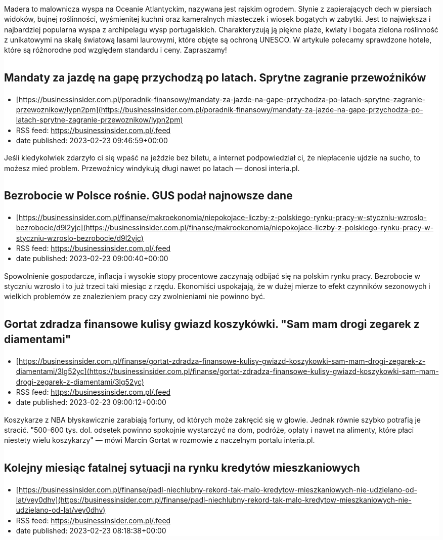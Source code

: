 Madera to malownicza wyspa na Oceanie Atlantyckim, nazywana jest rajskim ogrodem. Słynie z zapierających dech w piersiach widoków, bujnej roślinności, wyśmienitej kuchni oraz kameralnych miasteczek i wiosek bogatych w zabytki. Jest to największa i najbardziej popularna wyspa z archipelagu wysp portugalskich. Charakteryzują ją piękne plaże, kwiaty i bogata zielona roślinność z unikatowymi na skalę światową lasami laurowymi, które objęte są ochroną UNESCO. W artykule polecamy sprawdzone hotele, które są różnorodne pod względem standardu i ceny. Zapraszamy!

## Mandaty za jazdę na gapę przychodzą po latach. Sprytne zagranie przewoźników
 - [https://businessinsider.com.pl/poradnik-finansowy/mandaty-za-jazde-na-gape-przychodza-po-latach-sprytne-zagranie-przewoznikow/lypn2pm](https://businessinsider.com.pl/poradnik-finansowy/mandaty-za-jazde-na-gape-przychodza-po-latach-sprytne-zagranie-przewoznikow/lypn2pm)
 - RSS feed: https://businessinsider.com.pl/.feed
 - date published: 2023-02-23 09:46:59+00:00

Jeśli kiedykolwiek zdarzyło ci się wpaść na jeździe bez biletu, a internet podpowiedział ci, że niepłacenie ujdzie na sucho, to możesz mieć problem. Przewoźnicy windykują długi nawet po latach — donosi interia.pl.

## Bezrobocie w Polsce rośnie. GUS podał najnowsze dane
 - [https://businessinsider.com.pl/finanse/makroekonomia/niepokojace-liczby-z-polskiego-rynku-pracy-w-styczniu-wzroslo-bezrobocie/d9l2yjc](https://businessinsider.com.pl/finanse/makroekonomia/niepokojace-liczby-z-polskiego-rynku-pracy-w-styczniu-wzroslo-bezrobocie/d9l2yjc)
 - RSS feed: https://businessinsider.com.pl/.feed
 - date published: 2023-02-23 09:00:40+00:00

Spowolnienie gospodarcze, inflacja i wysokie stopy procentowe zaczynają odbijać się na polskim rynku pracy. Bezrobocie w styczniu wzrosło i to już trzeci taki miesiąc z rzędu. Ekonomiści uspokajają, że w dużej mierze to efekt czynników sezonowych i wielkich problemów ze znalezieniem pracy czy zwolnieniami nie powinno być.

## Gortat zdradza finansowe kulisy gwiazd koszykówki. "Sam mam drogi zegarek z diamentami"
 - [https://businessinsider.com.pl/finanse/gortat-zdradza-finansowe-kulisy-gwiazd-koszykowki-sam-mam-drogi-zegarek-z-diamentami/3lg52yc](https://businessinsider.com.pl/finanse/gortat-zdradza-finansowe-kulisy-gwiazd-koszykowki-sam-mam-drogi-zegarek-z-diamentami/3lg52yc)
 - RSS feed: https://businessinsider.com.pl/.feed
 - date published: 2023-02-23 09:00:12+00:00

Koszykarze z NBA błyskawicznie zarabiają fortuny, od których może zakręcić się w głowie. Jednak równie szybko potrafią je stracić. "500-600 tys. dol. odsetek powinno spokojnie wystarczyć na dom, podróże, opłaty i nawet na alimenty, które płaci niestety wielu koszykarzy" — mówi Marcin Gortat w rozmowie z naczelnym portalu interia.pl.

## Kolejny miesiąc fatalnej sytuacji na rynku kredytów mieszkaniowych
 - [https://businessinsider.com.pl/finanse/padl-niechlubny-rekord-tak-malo-kredytow-mieszkaniowych-nie-udzielano-od-lat/vey0dhv](https://businessinsider.com.pl/finanse/padl-niechlubny-rekord-tak-malo-kredytow-mieszkaniowych-nie-udzielano-od-lat/vey0dhv)
 - RSS feed: https://businessinsider.com.pl/.feed
 - date published: 2023-02-23 08:18:38+00:00

